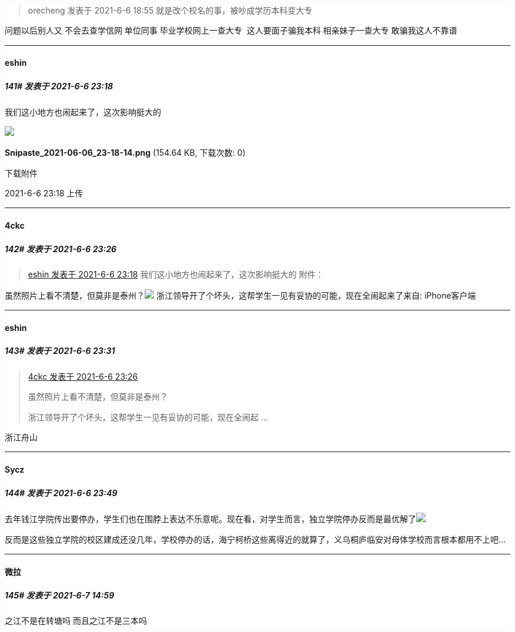
<blockquote>orecheng 发表于 2021-6-6 18:55
就是改个校名的事，被吵成学历本科变大专</blockquote>
问题以后别人又 不会去查学信网 单位同事 毕业学校网上一查大专  这人要面子骗我本科 相亲妹子一查大专 敢骗我这人不靠谱 


*****

####  eshin  
##### 141#       发表于 2021-6-6 23:18


我们这小地方也闹起来了，这次影响挺大的

<img src="https://img.saraba1st.com/forum/202106/06/231834ossiqkmj88j338rj.png" referrerpolicy="no-referrer">


<strong>Snipaste_2021-06-06_23-18-14.png</strong> (154.64 KB, 下载次数: 0)

下载附件

2021-6-6 23:18 上传


*****

####  4ckc  
##### 142#       发表于 2021-6-6 23:26


<blockquote><a href="httphttps://bbs.saraba1st.com/2b/forum.php?mod=redirect&amp;goto=findpost&amp;pid=51498528&amp;ptid=2008059" target="_blank"> eshin 发表于 2021-6-6 23:18</a> 我们这小地方也闹起来了，这次影响挺大的 附件： </blockquote>
虽然照片上看不清楚，但莫非是泰州？<img src="https://static.saraba1st.com/image/smiley/face2017/067.png" referrerpolicy="no-referrer">
浙江领导开了个坏头，这帮学生一见有妥协的可能，现在全闹起来了来自: iPhone客户端


*****

####  eshin  
##### 143#       发表于 2021-6-6 23:31


<blockquote><a href="httphttps://bbs.saraba1st.com/2b/forum.php?mod=redirect&amp;goto=findpost&amp;pid=51498600&amp;ptid=2008059" target="_blank">4ckc 发表于 2021-6-6 23:26</a>

虽然照片上看不清楚，但莫非是泰州？

浙江领导开了个坏头，这帮学生一见有妥协的可能，现在全闹起 ...</blockquote>
浙江舟山


*****

####  Sycz  
##### 144#       发表于 2021-6-6 23:49


去年钱江学院传出要停办，学生们也在围脖上表达不乐意呢。现在看，对学生而言，独立学院停办反而是最优解了<img src="https://static.saraba1st.com/image/smiley/face2017/004.gif" referrerpolicy="no-referrer">

反而是这些独立学院的校区建成还没几年，学校停办的话，海宁柯桥这些离得近的就算了，义乌桐庐临安对母体学校而言根本都用不上吧…


                                             

*****

####  微拉  
##### 145#       发表于 2021-6-7 14:59


之江不是在转塘吗 而且之江不是三本吗


                                                 